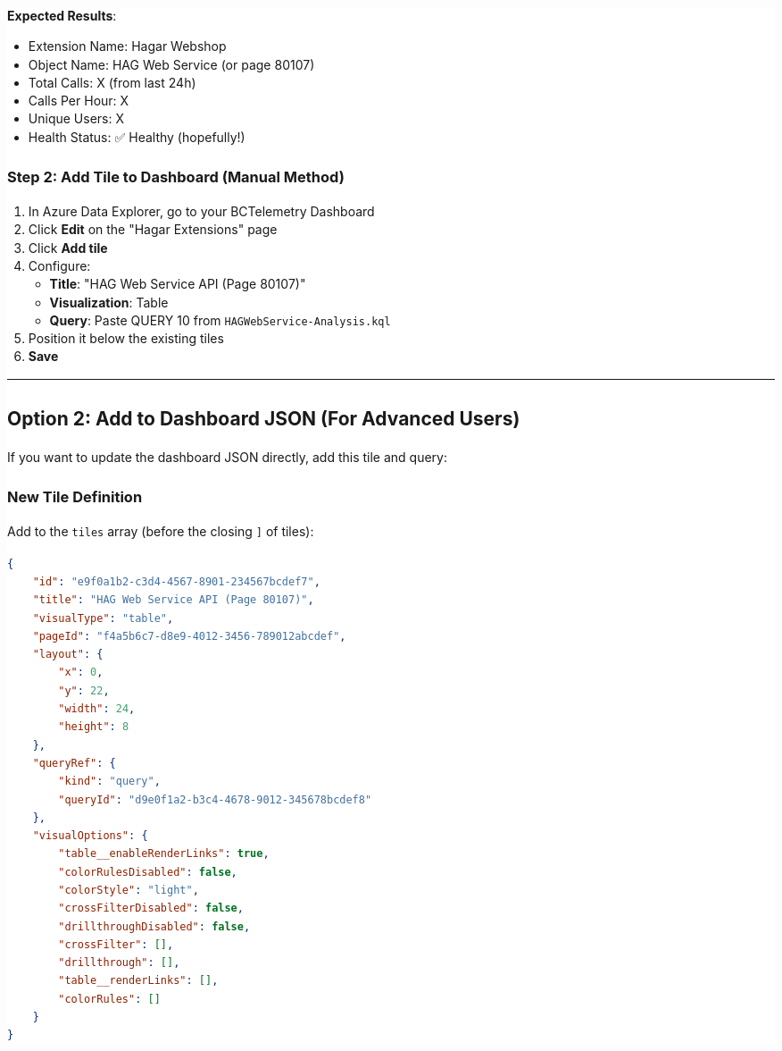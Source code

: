 **Expected Results**:
- Extension Name: Hagar Webshop
- Object Name: HAG Web Service (or page 80107)
- Total Calls: X (from last 24h)
- Calls Per Hour: X
- Unique Users: X
- Health Status: ✅ Healthy (hopefully!)

### Step 2: Add Tile to Dashboard (Manual Method)

1. In Azure Data Explorer, go to your BCTelemetry Dashboard
2. Click **Edit** on the "Hagar Extensions" page
3. Click **Add tile**
4. Configure:
   - **Title**: "HAG Web Service API (Page 80107)"
   - **Visualization**: Table
   - **Query**: Paste QUERY 10 from `HAGWebService-Analysis.kql`
5. Position it below the existing tiles
6. **Save**

---

## Option 2: Add to Dashboard JSON (For Advanced Users)

If you want to update the dashboard JSON directly, add this tile and query:

### New Tile Definition

Add to the `tiles` array (before the closing `]` of tiles):

```json
{
    "id": "e9f0a1b2-c3d4-4567-8901-234567bcdef7",
    "title": "HAG Web Service API (Page 80107)",
    "visualType": "table",
    "pageId": "f4a5b6c7-d8e9-4012-3456-789012abcdef",
    "layout": {
        "x": 0,
        "y": 22,
        "width": 24,
        "height": 8
    },
    "queryRef": {
        "kind": "query",
        "queryId": "d9e0f1a2-b3c4-4678-9012-345678bcdef8"
    },
    "visualOptions": {
        "table__enableRenderLinks": true,
        "colorRulesDisabled": false,
        "colorStyle": "light",
        "crossFilterDisabled": false,
        "drillthroughDisabled": false,
        "crossFilter": [],
        "drillthrough": [],
        "table__renderLinks": [],
        "colorRules": []
    }
}
```
